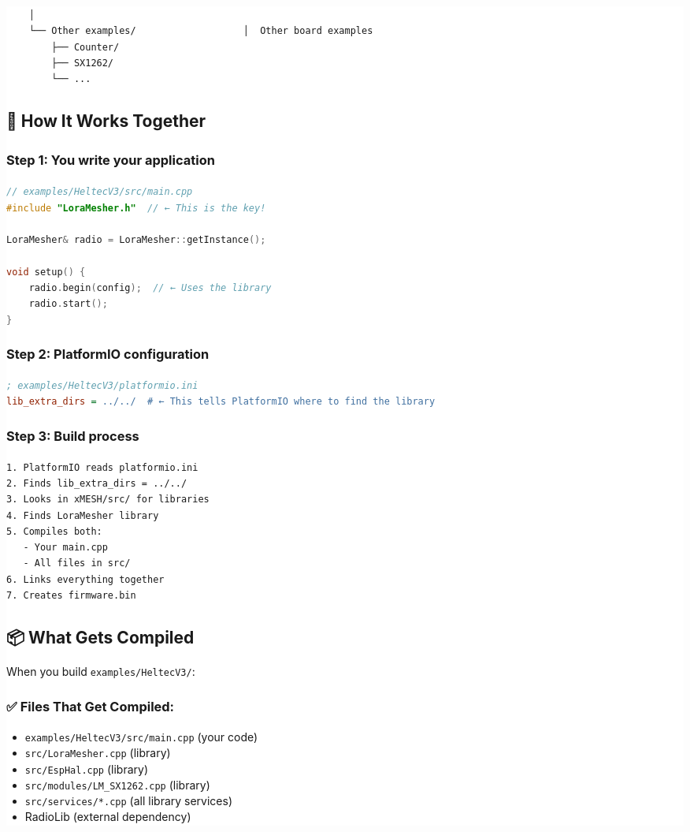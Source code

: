 ```
    │
    └── Other examples/                   │  Other board examples
        ├── Counter/
        ├── SX1262/
        └── ...
```

## 🔗 How It Works Together

### Step 1: You write your application
```cpp
// examples/HeltecV3/src/main.cpp
#include "LoraMesher.h"  // ← This is the key!

LoraMesher& radio = LoraMesher::getInstance();

void setup() {
    radio.begin(config);  // ← Uses the library
    radio.start();
}
```

### Step 2: PlatformIO configuration
```ini
; examples/HeltecV3/platformio.ini
lib_extra_dirs = ../../  # ← This tells PlatformIO where to find the library
```

### Step 3: Build process
```
1. PlatformIO reads platformio.ini
2. Finds lib_extra_dirs = ../../
3. Looks in xMESH/src/ for libraries
4. Finds LoraMesher library
5. Compiles both:
   - Your main.cpp
   - All files in src/
6. Links everything together
7. Creates firmware.bin
```

## 📦 What Gets Compiled

When you build `examples/HeltecV3/`:

### ✅ Files That Get Compiled:
- `examples/HeltecV3/src/main.cpp` (your code)
- `src/LoraMesher.cpp` (library)
- `src/EspHal.cpp` (library)
- `src/modules/LM_SX1262.cpp` (library)
- `src/services/*.cpp` (all library services)
- RadioLib (external dependency)
